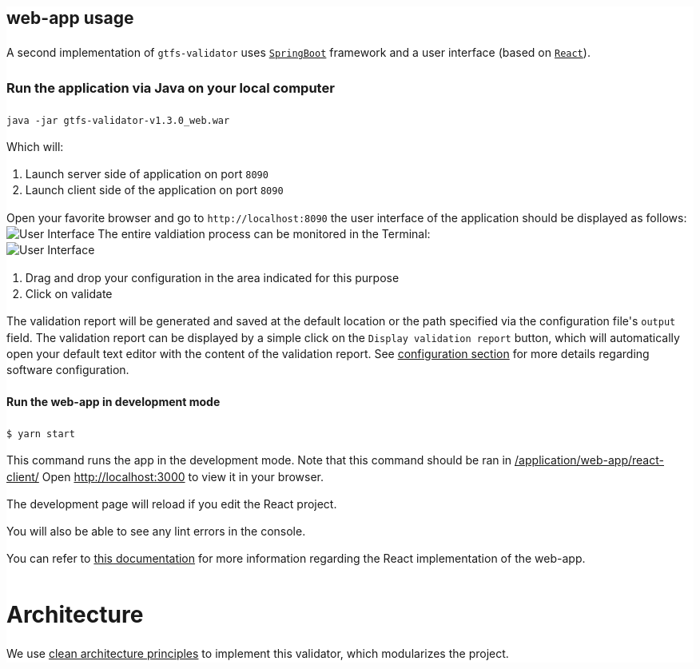 ## web-app usage

A second implementation of `gtfs-validator` uses [`SpringBoot`](https://spring.io/projects/spring-boot) framework and a user interface (based on [`React`](https://reactjs.org/)).

### Run the application via Java on your local computer

```
java -jar gtfs-validator-v1.3.0_web.war 
```

Which will:
1. Launch server side of application on port `8090`
1. Launch client side of the application on port `8090`

Open your favorite browser and go to `http://localhost:8090` the user interface of the application should be displayed as follows:
![User Interface](https://user-images.githubusercontent.com/35747326/94601198-1efe5600-0261-11eb-8acb-0376021cc448.png)
The entire valdiation process can be monitored in the Terminal:  
![User Interface](https://user-images.githubusercontent.com/35747326/94601197-1e65bf80-0261-11eb-8ff9-0d71688d4530.png)

1. Drag and drop your configuration in the area indicated for this purpose
1. Click on validate

The validation report will be generated and saved at the default location or the path specified via the configuration file's `output` field.
The validation report can be displayed by a simple click on the `Display validation report` button, which will automatically open your default text editor with the content of the validation report. 
See [configuration section](https://github.com/MobilityData/gtfs-validator#software-configuration) for more details regarding software configuration.

#### Run the web-app in development mode
     
```
$ yarn start
```

This command runs the app in the development mode.
Note that this command should be ran in [/application/web-app/react-client/](https://github.com/MobilityData/gtfs-validator/tree/master/application/web-app/react-client)
Open [http://localhost:3000](http://localhost:3000) to view it in your browser.

The development page will reload if you edit the React project.

You will also be able to see any lint errors in the console. 

You can refer to [this documentation](https://github.com/MobilityData/gtfs-validator/blob/master/application/web-app/react-client/README.md) for more information regarding the React implementation of the web-app.

# Architecture

We use [clean architecture principles](https://medium.com/slalom-build/clean-architecture-with-java-11-f78bba431041) to implement this validator, which modularizes the project.
